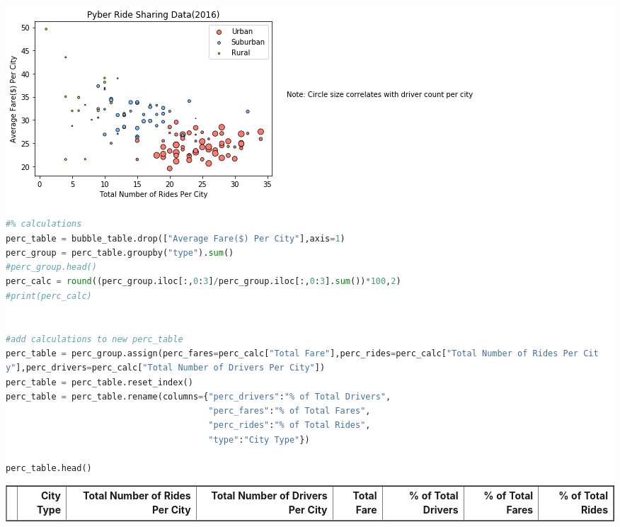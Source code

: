 
![png](output_11_0.png)



```python
#% calculations
perc_table = bubble_table.drop(["Average Fare($) Per City"],axis=1)
perc_group = perc_table.groupby("type").sum()
#perc_group.head()
perc_calc = round((perc_group.iloc[:,0:3]/perc_group.iloc[:,0:3].sum())*100,2)
#print(perc_calc)


#add calculations to new perc_table
perc_table = perc_group.assign(perc_fares=perc_calc["Total Fare"],perc_rides=perc_calc["Total Number of Rides Per City"],perc_drivers=perc_calc["Total Number of Drivers Per City"])
perc_table = perc_table.reset_index()
perc_table = perc_table.rename(columns={"perc_drivers":"% of Total Drivers",
                                        "perc_fares":"% of Total Fares",
                                        "perc_rides":"% of Total Rides",
                                        "type":"City Type"})

perc_table.head()
```




<div>
<style>
    .dataframe thead tr:only-child th {
        text-align: right;
    }

    .dataframe thead th {
        text-align: left;
    }

    .dataframe tbody tr th {
        vertical-align: top;
    }
</style>
<table border="1" class="dataframe">
  <thead>
    <tr style="text-align: right;">
      <th></th>
      <th>City Type</th>
      <th>Total Number of Rides Per City</th>
      <th>Total Number of Drivers Per City</th>
      <th>Total Fare</th>
      <th>% of Total Drivers</th>
      <th>% of Total Fares</th>
      <th>% of Total Rides</th>